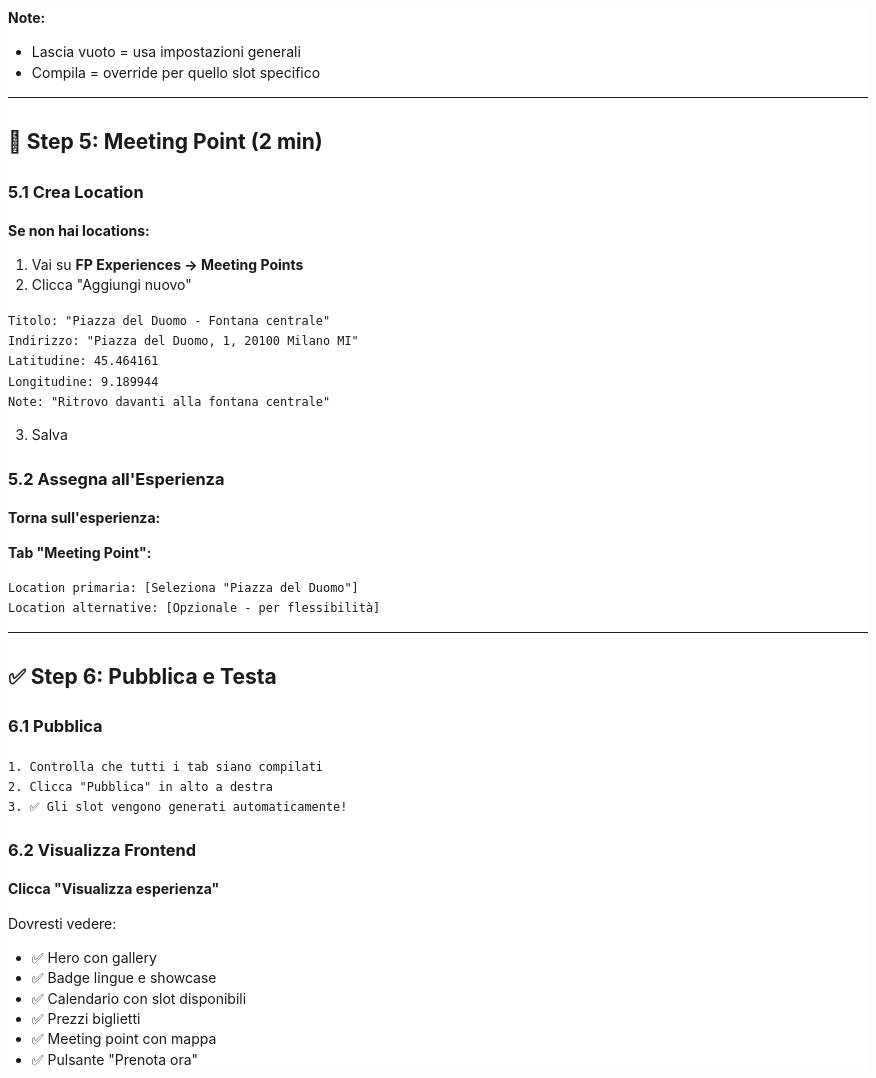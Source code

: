 **Note:**
- Lascia vuoto = usa impostazioni generali
- Compila = override per quello slot specifico

---

## 📍 Step 5: Meeting Point (2 min)

### 5.1 Crea Location

**Se non hai locations:**

1. Vai su **FP Experiences → Meeting Points**
2. Clicca "Aggiungi nuovo"

```
Titolo: "Piazza del Duomo - Fontana centrale"
Indirizzo: "Piazza del Duomo, 1, 20100 Milano MI"
Latitudine: 45.464161
Longitudine: 9.189944
Note: "Ritrovo davanti alla fontana centrale"
```

3. Salva

### 5.2 Assegna all'Esperienza

**Torna sull'esperienza:**

**Tab "Meeting Point":**

```
Location primaria: [Seleziona "Piazza del Duomo"]
Location alternative: [Opzionale - per flessibilità]
```

---

## ✅ Step 6: Pubblica e Testa

### 6.1 Pubblica

```
1. Controlla che tutti i tab siano compilati
2. Clicca "Pubblica" in alto a destra
3. ✅ Gli slot vengono generati automaticamente!
```

### 6.2 Visualizza Frontend

**Clicca "Visualizza esperienza"**

Dovresti vedere:
- ✅ Hero con gallery
- ✅ Badge lingue e showcase
- ✅ Calendario con slot disponibili
- ✅ Prezzi biglietti
- ✅ Meeting point con mappa
- ✅ Pulsante "Prenota ora"

